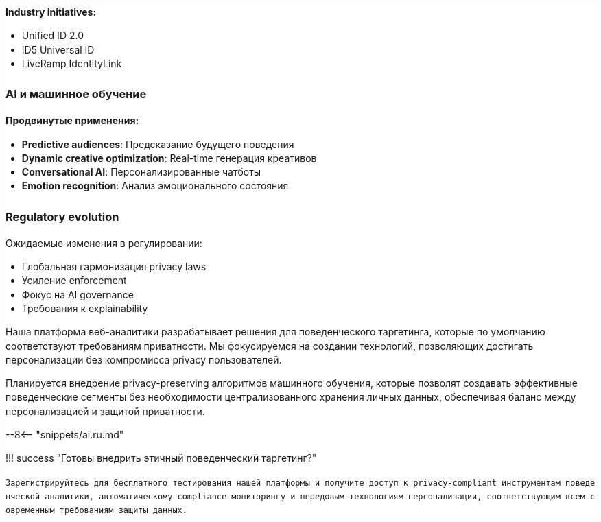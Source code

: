**Industry initiatives:**

- Unified ID 2.0
- ID5 Universal ID
- LiveRamp IdentityLink

### AI и машинное обучение

**Продвинутые применения:**

- **Predictive audiences**: Предсказание будущего поведения
- **Dynamic creative optimization**: Real-time генерация креативов
- **Conversational AI**: Персонализированные чатботы
- **Emotion recognition**: Анализ эмоционального состояния

### Regulatory evolution

Ожидаемые изменения в регулировании:

- Глобальная гармонизация privacy laws
- Усиление enforcement
- Фокус на AI governance
- Требования к explainability

Наша платформа веб-аналитики разрабатывает решения для поведенческого таргетинга, которые по умолчанию соответствуют требованиям приватности. Мы фокусируемся на создании технологий, позволяющих достигать персонализации без компромисса privacy пользователей.

Планируется внедрение privacy-preserving алгоритмов машинного обучения, которые позволят создавать эффективные поведенческие сегменты без необходимости централизованного хранения личных данных, обеспечивая баланс между персонализацией и защитой приватности.

--8<-- "snippets/ai.ru.md"

!!! success "Готовы внедрить этичный поведенческий таргетинг?"
    
    Зарегистрируйтесь для бесплатного тестирования нашей платформы и получите доступ к privacy-compliant инструментам поведенческой аналитики, автоматическому compliance мониторингу и передовым технологиям персонализации, соответствующим всем современным требованиям защиты данных.